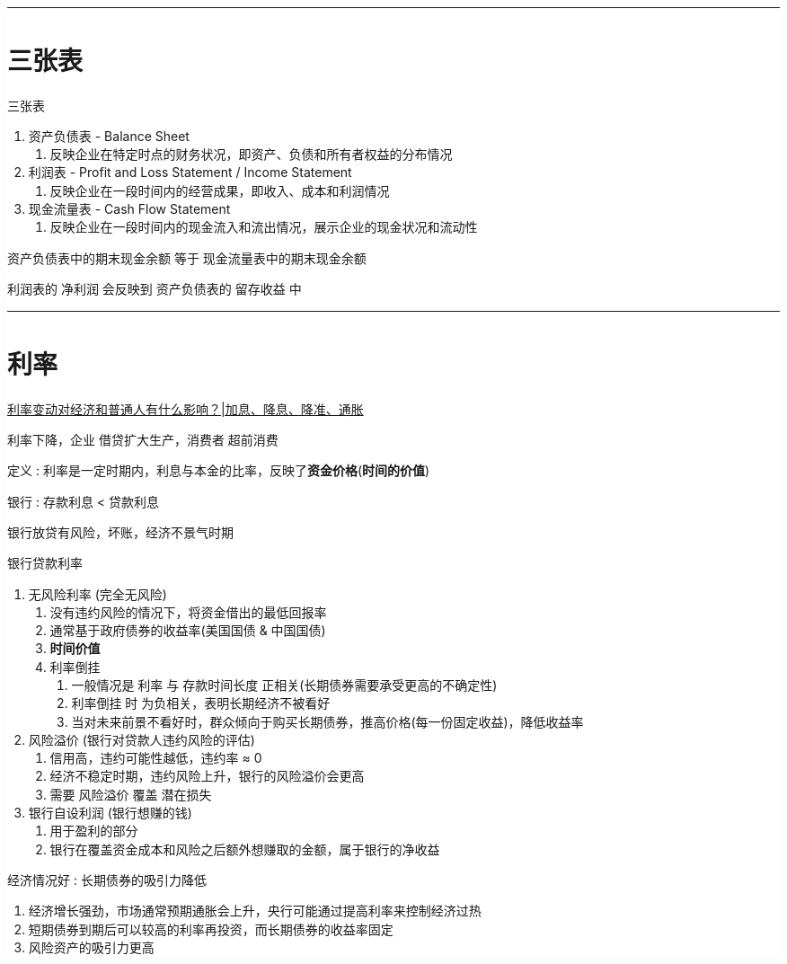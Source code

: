 



---


# 三张表

三张表
1. 资产负债表 - Balance Sheet
   1. 反映企业在特定时点的财务状况，即资产、负债和所有者权益的分布情况
2. 利润表 - Profit and Loss Statement / Income Statement
   1. 反映企业在一段时间内的经营成果，即收入、成本和利润情况
3. 现金流量表 - Cash Flow Statement
   1. 反映企业在一段时间内的现金流入和流出情况，展示企业的现金状况和流动性

资产负债表中的期末现金余额 等于 现金流量表中的期末现金余额

利润表的 净利润 会反映到 资产负债表的 留存收益 中




---

# 利率

[利率变动对经济和普通人有什么影响？|加息、降息、降准、通胀](https://www.bilibili.com/video/BV1L94y1s7vu)

利率下降，企业 借贷扩大生产，消费者 超前消费

定义 : 利率是一定时期内，利息与本金的比率，反映了**资金价格**(**时间的价值**)

银行 : 存款利息 < 贷款利息

银行放贷有风险，坏账，经济不景气时期

银行贷款利率
1. 无风险利率 (完全无风险)
   1. 没有违约风险的情况下，将资金借出的最低回报率
   2. 通常基于政府债券的收益率(美国国债 & 中国国债)
   3. **时间价值**
   4. 利率倒挂
      1. 一般情况是 利率 与 存款时间长度 正相关(长期债券需要承受更高的不确定性)
      2. 利率倒挂 时 为负相关，表明长期经济不被看好
      3. 当对未来前景不看好时，群众倾向于购买长期债券，推高价格(每一份固定收益)，降低收益率
2. 风险溢价 (银行对贷款人违约风险的评估)
   1. 信用高，违约可能性越低，违约率 ≈ 0
   2. 经济不稳定时期，违约风险上升，银行的风险溢价会更高
   3. 需要 风险溢价 覆盖 潜在损失
3. 银行自设利润 (银行想赚的钱)
   1. 用于盈利的部分
   2. 银行在覆盖资金成本和风险之后额外想赚取的金额，属于银行的净收益

经济情况好 : 长期债券的吸引力降低
1. 经济增长强劲，市场通常预期通胀会上升，央行可能通过提高利率来控制经济过热
2. 短期债券到期后可以较高的利率再投资，而长期债券的收益率固定
3. 风险资产的吸引力更高
